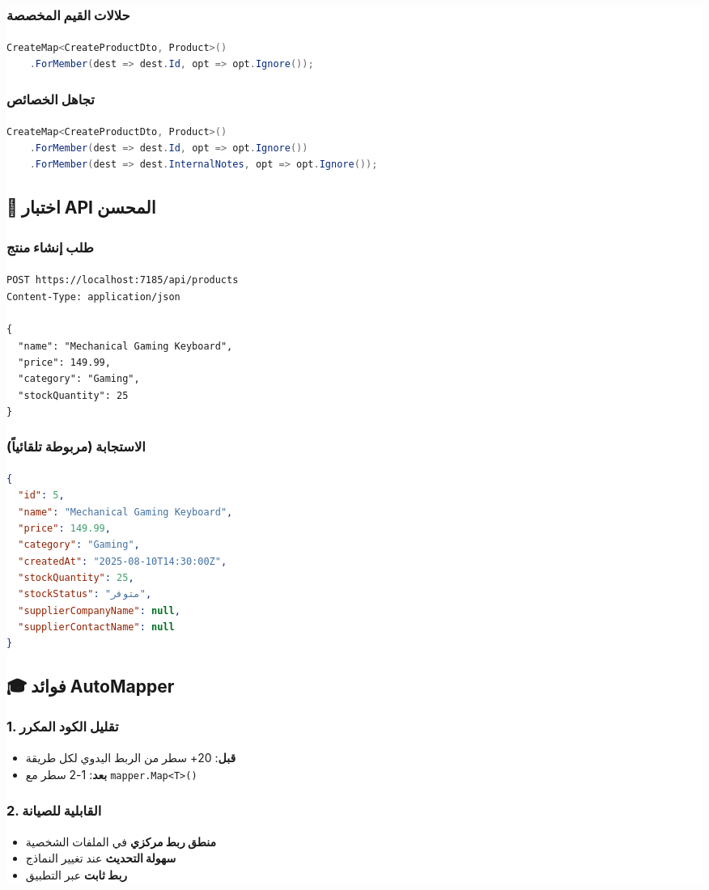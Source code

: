 ### **حلالات القيم المخصصة**
```csharp
CreateMap<CreateProductDto, Product>()
    .ForMember(dest => dest.Id, opt => opt.Ignore());
```

### **تجاهل الخصائص**
```csharp
CreateMap<CreateProductDto, Product>()
    .ForMember(dest => dest.Id, opt => opt.Ignore())
    .ForMember(dest => dest.InternalNotes, opt => opt.Ignore());
```

## 🧪 اختبار API المحسن

### **طلب إنشاء منتج**
```http
POST https://localhost:7185/api/products
Content-Type: application/json

{
  "name": "Mechanical Gaming Keyboard",
  "price": 149.99,
  "category": "Gaming",
  "stockQuantity": 25
}
```

### **الاستجابة (مربوطة تلقائياً)**
```json
{
  "id": 5,
  "name": "Mechanical Gaming Keyboard",
  "price": 149.99,
  "category": "Gaming",
  "createdAt": "2025-08-10T14:30:00Z",
  "stockQuantity": 25,
  "stockStatus": "متوفر",
  "supplierCompanyName": null,
  "supplierContactName": null
}
```

## 🎓 فوائد AutoMapper

### **1. تقليل الكود المكرر**
- **قبل**: 20+ سطر من الربط اليدوي لكل طريقة
- **بعد**: 1-2 سطر مع `mapper.Map<T>()`

### **2. القابلية للصيانة**
- **منطق ربط مركزي** في الملفات الشخصية
- **سهولة التحديث** عند تغيير النماذج
- **ربط ثابت** عبر التطبيق
